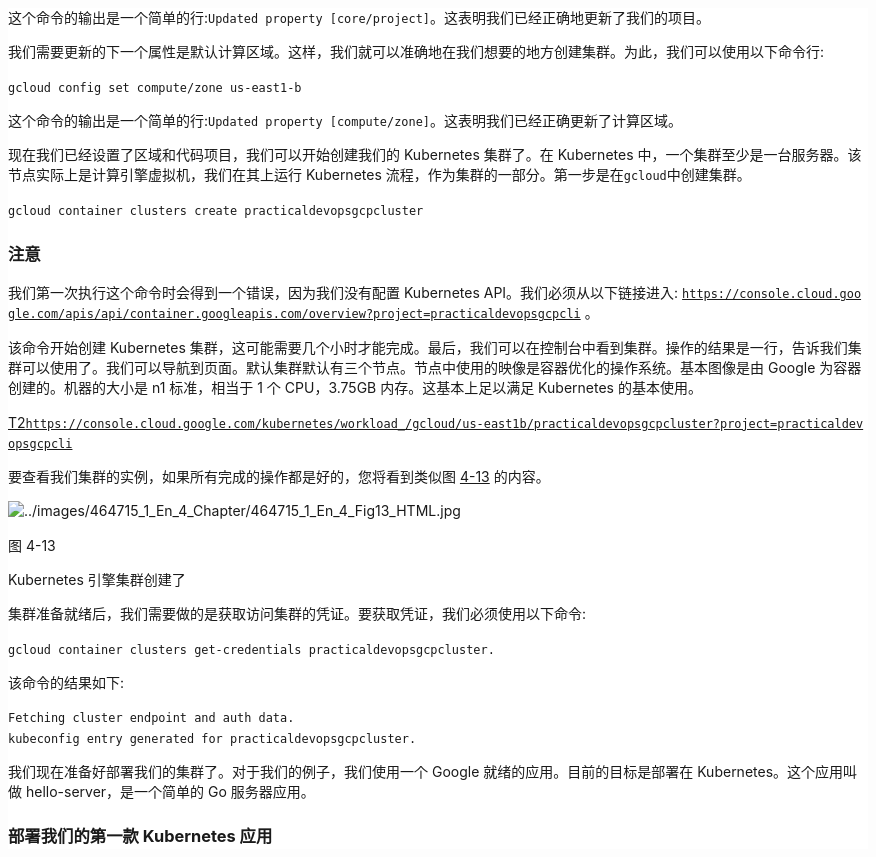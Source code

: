 这个命令的输出是一个简单的行:`Updated property [core/project]`。这表明我们已经正确地更新了我们的项目。

我们需要更新的下一个属性是默认计算区域。这样，我们就可以准确地在我们想要的地方创建集群。为此，我们可以使用以下命令行:

```
gcloud config set compute/zone us-east1-b

```

这个命令的输出是一个简单的行:`Updated property [compute/zone]`。这表明我们已经正确更新了计算区域。

现在我们已经设置了区域和代码项目，我们可以开始创建我们的 Kubernetes 集群了。在 Kubernetes 中，一个集群至少是一台服务器。该节点实际上是计算引擎虚拟机，我们在其上运行 Kubernetes 流程，作为集群的一部分。第一步是在`gcloud`中创建集群。

```
gcloud container clusters create practicaldevopsgcpcluster

```

### 注意

我们第一次执行这个命令时会得到一个错误，因为我们没有配置 Kubernetes API。我们必须从以下链接进入: [`https://console.cloud.google.com/apis/api/container.googleapis.com/overview?project=practicaldevopsgcpcli`](https://console.cloud.google.com/apis/api/container.googleapis.com/overview?project=practicaldevopsgcpcli) 。

该命令开始创建 Kubernetes 集群，这可能需要几个小时才能完成。最后，我们可以在控制台中看到集群。操作的结果是一行，告诉我们集群可以使用了。我们可以导航到页面。默认集群默认有三个节点。节点中使用的映像是容器优化的操作系统。基本图像是由 Google 为容器创建的。机器的大小是 n1 标准，相当于 1 个 CPU，3.75GB 内存。这基本上足以满足 Kubernetes 的基本使用。

[T2`https://console.cloud.google.com/kubernetes/workload_/gcloud/us-east1b/practicaldevopsgcpcluster?project=practicaldevopsgcpcli`](https://console.cloud.google.com/kubernetes/workload_/gcloud/us-east1b/practicaldevopsgcpcluster?project=practicaldevopsgcpcli)

要查看我们集群的实例，如果所有完成的操作都是好的，您将看到类似图 [4-13](#Fig13) 的内容。

![../images/464715_1_En_4_Chapter/464715_1_En_4_Fig13_HTML.jpg](../images/464715_1_En_4_Chapter/464715_1_En_4_Fig13_HTML.jpg)

图 4-13

Kubernetes 引擎集群创建了

集群准备就绪后，我们需要做的是获取访问集群的凭证。要获取凭证，我们必须使用以下命令:

```
gcloud container clusters get-credentials practicaldevopsgcpcluster.

```

该命令的结果如下:

```
Fetching cluster endpoint and auth data.
kubeconfig entry generated for practicaldevopsgcpcluster.

```

我们现在准备好部署我们的集群了。对于我们的例子，我们使用一个 Google 就绪的应用。目前的目标是部署在 Kubernetes。这个应用叫做 hello-server，是一个简单的 Go 服务器应用。

### 部署我们的第一款 Kubernetes 应用
